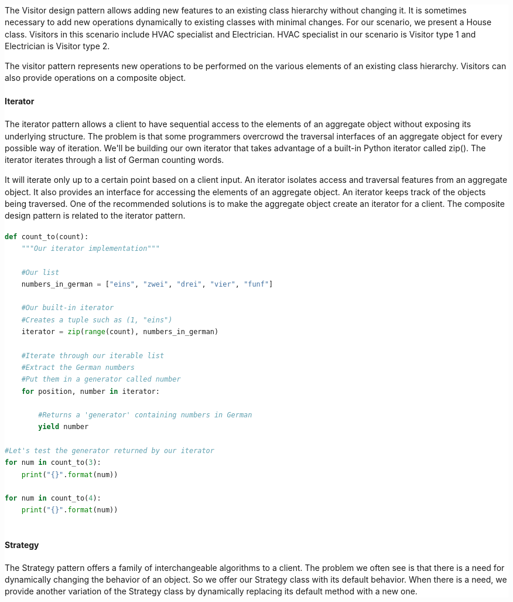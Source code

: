 The Visitor design pattern allows adding new features to an existing class hierarchy without changing it. It is sometimes necessary to add new operations dynamically to existing classes with minimal changes. For our scenario, we present a House class. Visitors in this scenario include HVAC specialist and Electrician. HVAC specialist in our scenario is Visitor type 1 and Electrician is Visitor type 2.

The visitor pattern represents new operations to be performed on the various elements of an existing class hierarchy. Visitors can also provide operations on a composite object.

#### Iterator

The iterator pattern allows a client to have sequential access to the elements of an aggregate object without exposing its underlying structure. The problem is that some programmers overcrowd the traversal interfaces of an aggregate object for every possible way of iteration. We'll be building our own iterator that takes advantage of a built-in Python iterator called zip(). The iterator iterates through a list of German counting words.

It will iterate only up to a certain point based on a client input. An iterator isolates access and traversal features from an aggregate object. It also provides an interface for accessing the elements of an aggregate object. An iterator keeps track of the objects being traversed. One of the recommended solutions is to make the aggregate object create an iterator for a client. The composite design pattern is related to the iterator pattern.
```python
def count_to(count):
	"""Our iterator implementation"""
	
	#Our list
	numbers_in_german = ["eins", "zwei", "drei", "vier", "funf"]

	#Our built-in iterator
	#Creates a tuple such as (1, "eins")
	iterator = zip(range(count), numbers_in_german)
	
	#Iterate through our iterable list
	#Extract the German numbers
	#Put them in a generator called number
	for position, number in iterator:
		
		#Returns a 'generator' containing numbers in German
		yield number 

#Let's test the generator returned by our iterator
for num in count_to(3):
	print("{}".format(num))

for num in count_to(4):
	print("{}".format(num))
	
```

#### Strategy

The Strategy pattern offers a family of interchangeable algorithms to a client. The problem we often see is that there is a need for dynamically changing the behavior of an object. So we offer our Strategy class with its default behavior. When there is a need, we provide another variation of the Strategy class by dynamically replacing its default method with a new one.
